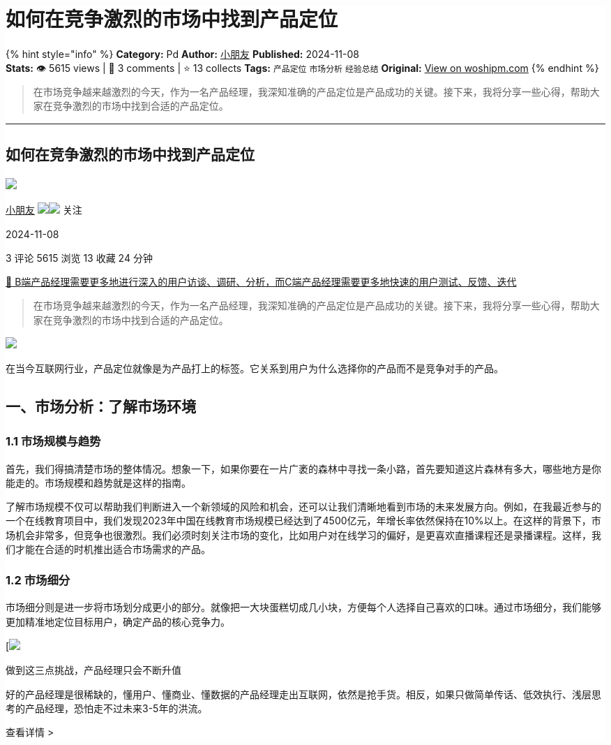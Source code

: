 # 如何在竞争激烈的市场中找到产品定位
{% hint style="info" %}
**Category:** Pd
**Author:** [小朋友](https://www.woshipm.com/u/711833)
**Published:** 2024-11-08  
**Stats:** 👁️ 5615 views | 💬 3 comments | ⭐ 13 collects
**Tags:** `产品定位` `市场分析` `经验总结`
**Original:** [View on woshipm.com](https://www.woshipm.com/pd/6137730.html)
{% endhint %}
> 在市场竞争越来越激烈的今天，作为一名产品经理，我深知准确的产品定位是产品成功的关键。接下来，我将分享一些心得，帮助大家在竞争激烈的市场中找到合适的产品定位。

---

## 如何在竞争激烈的市场中找到产品定位

[![](https://static.woshipm.com/view/woshipm_api_def_20230902223221_7161.jpg?imageView2/1/w/72/h/72/q/100)](https://www.woshipm.com/u/711833)

[小朋友](https://www.woshipm.com/u/711833) ![](https://static.woshipm.com/tag/1121_1@2x.png)![](https://static.woshipm.com/tag/2105_1@2x.png) 关注

2024-11-08

3 评论 5615 浏览 13 收藏 24 分钟

[🔗 B端产品经理需要更多地进行深入的用户访谈、调研、分析，而C端产品经理需要更多地快速的用户测试、反馈、迭代](https://ke.qidianla.com/courses/bcpm)

> 在市场竞争越来越激烈的今天，作为一名产品经理，我深知准确的产品定位是产品成功的关键。接下来，我将分享一些心得，帮助大家在竞争激烈的市场中找到合适的产品定位。

![](https://image.woshipm.com/2023/04/14/7b018376-da8d-11ed-8c17-00163e0b5ff3.jpg)

在当今互联网行业，产品定位就像是为产品打上的标签。它关系到用户为什么选择你的产品而不是竞争对手的产品。

## 一、市场分析：了解市场环境

### 1.1 市场规模与趋势

首先，我们得搞清楚市场的整体情况。想象一下，如果你要在一片广袤的森林中寻找一条小路，首先要知道这片森林有多大，哪些地方是你能走的。市场规模和趋势就是这样的指南。

了解市场规模不仅可以帮助我们判断进入一个新领域的风险和机会，还可以让我们清晰地看到市场的未来发展方向。例如，在我最近参与的一个在线教育项目中，我们发现2023年中国在线教育市场规模已经达到了4500亿元，年增长率依然保持在10%以上。在这样的背景下，市场机会非常多，但竞争也很激烈。我们必须时刻关注市场的变化，比如用户对在线学习的偏好，是更喜欢直播课程还是录播课程。这样，我们才能在合适的时机推出适合市场需求的产品。

### 1.2 市场细分

市场细分则是进一步将市场划分成更小的部分。就像把一大块蛋糕切成几小块，方便每个人选择自己喜欢的口味。通过市场细分，我们能够更加精准地定位目标用户，确定产品的核心竞争力。

[![](https://image.woshipm.com/2023/07/27/1788a218-2c7f-11ee-b91f-00163e0b5ff3.png)

做到这三点挑战，产品经理只会不断升值

好的产品经理是很稀缺的，懂用户、懂商业、懂数据的产品经理走出互联网，依然是抢手货。相反，如果只做简单传话、低效执行、浅层思考的产品经理，恐怕走不过未来3-5年的洪流。

查看详情 >
